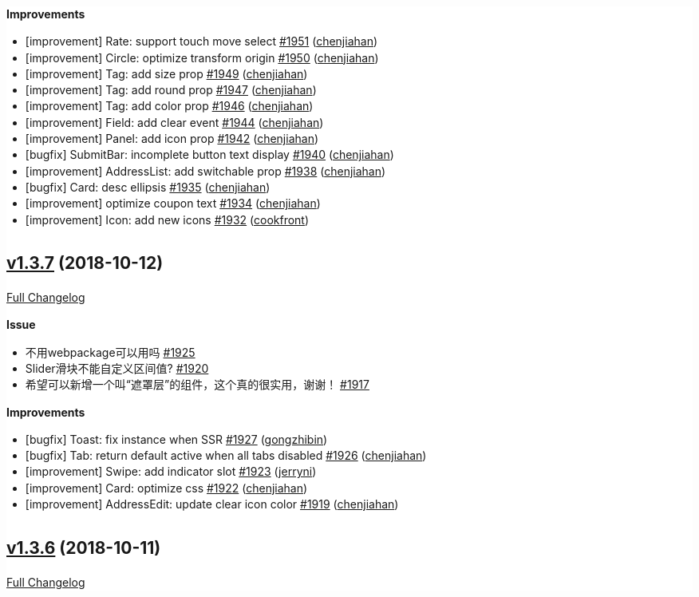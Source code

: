 **Improvements**

- \[improvement\] Rate: support touch move select [\#1951](https://github.com/youzan/vant/pull/1951) ([chenjiahan](https://github.com/chenjiahan))
- \[improvement\] Circle: optimize transform origin [\#1950](https://github.com/youzan/vant/pull/1950) ([chenjiahan](https://github.com/chenjiahan))
- \[improvement\] Tag: add size prop [\#1949](https://github.com/youzan/vant/pull/1949) ([chenjiahan](https://github.com/chenjiahan))
- \[improvement\] Tag: add round prop [\#1947](https://github.com/youzan/vant/pull/1947) ([chenjiahan](https://github.com/chenjiahan))
- \[improvement\] Tag: add color prop [\#1946](https://github.com/youzan/vant/pull/1946) ([chenjiahan](https://github.com/chenjiahan))
- \[improvement\] Field: add clear event [\#1944](https://github.com/youzan/vant/pull/1944) ([chenjiahan](https://github.com/chenjiahan))
- \[improvement\] Panel: add icon prop [\#1942](https://github.com/youzan/vant/pull/1942) ([chenjiahan](https://github.com/chenjiahan))
- \[bugfix\] SubmitBar: incomplete button text display [\#1940](https://github.com/youzan/vant/pull/1940) ([chenjiahan](https://github.com/chenjiahan))
- \[improvement\] AddressList: add switchable prop [\#1938](https://github.com/youzan/vant/pull/1938) ([chenjiahan](https://github.com/chenjiahan))
- \[bugfix\] Card: desc ellipsis [\#1935](https://github.com/youzan/vant/pull/1935) ([chenjiahan](https://github.com/chenjiahan))
- \[improvement\] optimize coupon text [\#1934](https://github.com/youzan/vant/pull/1934) ([chenjiahan](https://github.com/chenjiahan))
- \[improvement\] Icon: add new icons [\#1932](https://github.com/youzan/vant/pull/1932) ([cookfront](https://github.com/cookfront))

## [v1.3.7](https://github.com/youzan/vant/tree/v1.3.7) (2018-10-12)
[Full Changelog](https://github.com/youzan/vant/compare/v1.3.6...v1.3.7)

**Issue**

- 不用webpackage可以用吗 [\#1925](https://github.com/youzan/vant/issues/1925)
- Slider滑块不能自定义区间值? [\#1920](https://github.com/youzan/vant/issues/1920)
- 希望可以新增一个叫“遮罩层”的组件，这个真的很实用，谢谢！ [\#1917](https://github.com/youzan/vant/issues/1917)

**Improvements**

- \[bugfix\] Toast: fix instance when SSR [\#1927](https://github.com/youzan/vant/pull/1927) ([gongzhibin](https://github.com/gongzhibin))
- \[bugfix\] Tab: return default active when all tabs disabled [\#1926](https://github.com/youzan/vant/pull/1926) ([chenjiahan](https://github.com/chenjiahan))
- \[improvement\] Swipe: add indicator slot [\#1923](https://github.com/youzan/vant/pull/1923) ([jerryni](https://github.com/jerryni))
- \[improvement\] Card: optimize css [\#1922](https://github.com/youzan/vant/pull/1922) ([chenjiahan](https://github.com/chenjiahan))
- \[improvement\] AddressEdit: update clear icon color [\#1919](https://github.com/youzan/vant/pull/1919) ([chenjiahan](https://github.com/chenjiahan))

## [v1.3.6](https://github.com/youzan/vant/tree/v1.3.6) (2018-10-11)
[Full Changelog](https://github.com/youzan/vant/compare/v1.3.5...v1.3.6)
